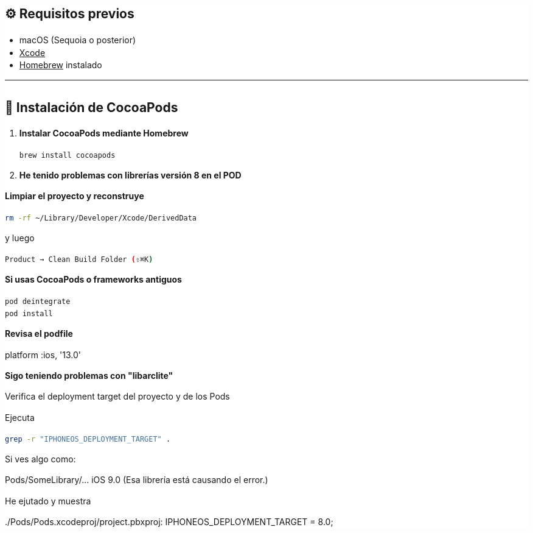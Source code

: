 
## ⚙️ Requisitos previos

- macOS (Sequoia o posterior)
- [Xcode](https://developer.apple.com/xcode/)
- [Homebrew](https://brew.sh/) instalado

---

## 🚀 Instalación de CocoaPods

1. **Instalar CocoaPods mediante Homebrew**

   ```bash
   brew install cocoapods

2. **He tenido problemas con librerías versión 8 en el POD**

**Limpiar el proyecto y reconstruye**

```bash
rm -rf ~/Library/Developer/Xcode/DerivedData
```

y luego

```bash
Product → Clean Build Folder (⇧⌘K)
```

**Si usas CocoaPods o frameworks antiguos**

```bash
pod deintegrate
pod install
```

**Revisa el podfile**

platform :ios, '13.0'

**Sigo teniendo problemas con "libarclite"**

Verifica el deployment target del proyecto y de los Pods

Ejecuta

```bash
grep -r "IPHONEOS_DEPLOYMENT_TARGET" .
```


Si ves algo como:

Pods/SomeLibrary/... iOS 9.0 (Esa librería está causando el error.)

He ejutado y muestra

./Pods/Pods.xcodeproj/project.pbxproj:				IPHONEOS_DEPLOYMENT_TARGET = 8.0;
